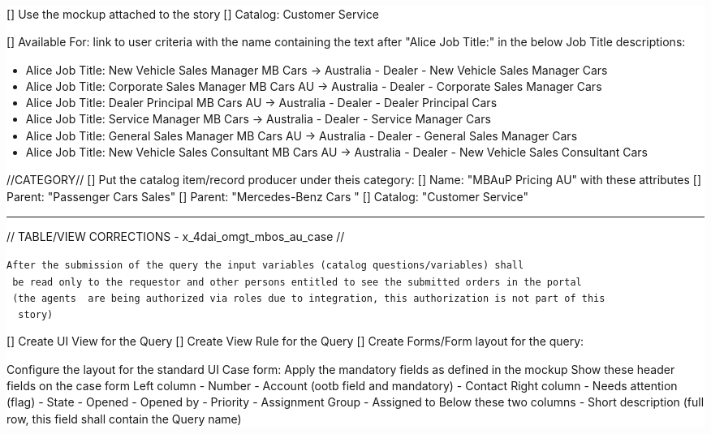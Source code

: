  [] Use the mockup attached to the story
	[] Catalog: Customer Service

  [] Available For: link to user criteria with the name containing the text after "Alice Job Title:" in the below Job Title descriptions:
- Alice Job Title: New Vehicle Sales Manager MB Cars -> Australia - Dealer - New Vehicle Sales Manager Cars 
- Alice Job Title: Corporate Sales Manager MB Cars AU -> Australia - Dealer - Corporate Sales Manager Cars
- Alice Job Title: Dealer Principal MB Cars AU -> Australia - Dealer - Dealer Principal Cars
- Alice Job Title: Service Manager MB Cars -> Australia - Dealer - Service Manager Cars 
- Alice Job Title: General Sales Manager MB Cars AU -> Australia - Dealer - General Sales Manager Cars 
- Alice Job Title: New Vehicle Sales Consultant MB Cars AU -> Australia - Dealer - New Vehicle Sales Consultant Cars


//CATEGORY//
[] Put the catalog item/record producer under theis category:
    [] Name: "MBAuP Pricing AU" with these attributes
      [] Parent: "Passenger Cars Sales"
           [] Parent: "Mercedes-Benz Cars "
      [] Catalog: "Customer Service"

------------------------------------
// TABLE/VIEW CORRECTIONS - x_4dai_omgt_mbos_au_case //

    After the submission of the query the input variables (catalog questions/variables) shall 
     be read only to the requestor and other persons entitled to see the submitted orders in the portal
     (the agents  are being authorized via roles due to integration, this authorization is not part of this
      story)
[] Create UI View for the Query
[] Create View Rule for the Query
[] Create Forms/Form layout for the query:

 Configure the layout for the standard UI Case form:
 Apply the mandatory fields as defined in the mockup 
 Show these header fields on the case form
Left column
       - Number
       - Account  (ootb field and mandatory)
       - Contact
Right column
       - Needs attention (flag)
       - State
       - Opened
       - Opened by
       - Priority
       - Assignment Group
       - Assigned to
 Below these two columns
       - Short description (full row, this field shall contain the Query name)
   